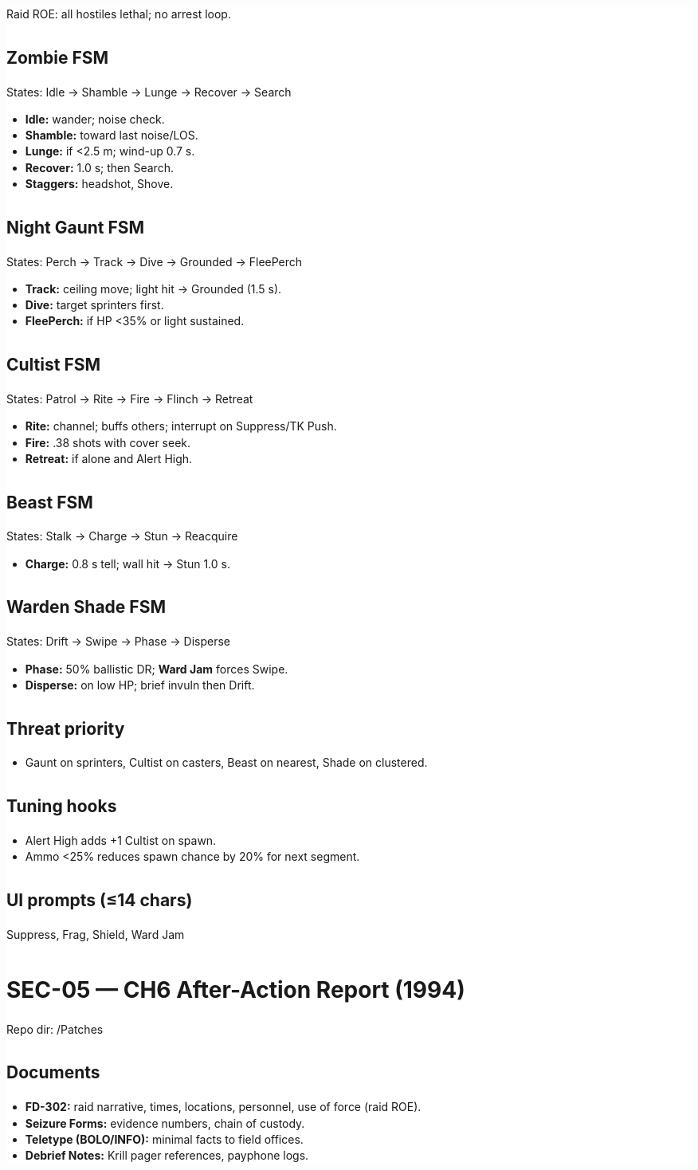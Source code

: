 Raid ROE: all hostiles lethal; no arrest loop.

## Zombie FSM
States: Idle → Shamble → Lunge → Recover → Search  
- **Idle:** wander; noise check.  
- **Shamble:** toward last noise/LOS.  
- **Lunge:** if <2.5 m; wind-up 0.7 s.  
- **Recover:** 1.0 s; then Search.  
- **Staggers:** headshot, Shove.

## Night Gaunt FSM
States: Perch → Track → Dive → Grounded → FleePerch  
- **Track:** ceiling move; light hit → Grounded (1.5 s).  
- **Dive:** target sprinters first.  
- **FleePerch:** if HP <35% or light sustained.

## Cultist FSM
States: Patrol → Rite → Fire → Flinch → Retreat  
- **Rite:** channel; buffs others; interrupt on Suppress/TK Push.  
- **Fire:** .38 shots with cover seek.  
- **Retreat:** if alone and Alert High.

## Beast FSM
States: Stalk → Charge → Stun → Reacquire  
- **Charge:** 0.8 s tell; wall hit → Stun 1.0 s.

## Warden Shade FSM
States: Drift → Swipe → Phase → Disperse  
- **Phase:** 50% ballistic DR; **Ward Jam** forces Swipe.  
- **Disperse:** on low HP; brief invuln then Drift.

## Threat priority
- Gaunt on sprinters, Cultist on casters, Beast on nearest, Shade on clustered.

## Tuning hooks
- Alert High adds +1 Cultist on spawn.  
- Ammo <25% reduces spawn chance by 20% for next segment.

## UI prompts (≤14 chars)
Suppress, Frag, Shield, Ward Jam

# SEC-05 — CH6 After-Action Report (1994)
Repo dir: /Patches

## Documents
- **FD-302:** raid narrative, times, locations, personnel, use of force (raid ROE).  
- **Seizure Forms:** evidence numbers, chain of custody.  
- **Teletype (BOLO/INFO):** minimal facts to field offices.  
- **Debrief Notes:** Krill pager references, payphone logs.
